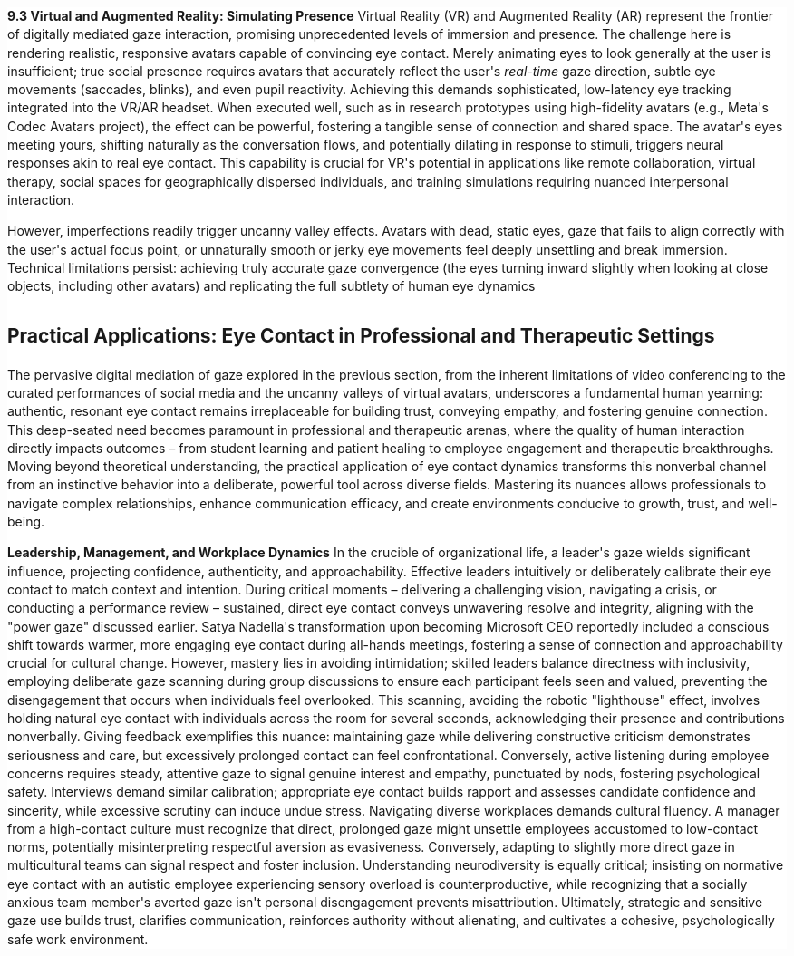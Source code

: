 **9.3 Virtual and Augmented Reality: Simulating Presence**
Virtual Reality (VR) and Augmented Reality (AR) represent the frontier of digitally mediated gaze interaction, promising unprecedented levels of immersion and presence. The challenge here is rendering realistic, responsive avatars capable of convincing eye contact. Merely animating eyes to look generally at the user is insufficient; true social presence requires avatars that accurately reflect the user's *real-time* gaze direction, subtle eye movements (saccades, blinks), and even pupil reactivity. Achieving this demands sophisticated, low-latency eye tracking integrated into the VR/AR headset. When executed well, such as in research prototypes using high-fidelity avatars (e.g., Meta's Codec Avatars project), the effect can be powerful, fostering a tangible sense of connection and shared space. The avatar's eyes meeting yours, shifting naturally as the conversation flows, and potentially dilating in response to stimuli, triggers neural responses akin to real eye contact. This capability is crucial for VR's potential in applications like remote collaboration, virtual therapy, social spaces for geographically dispersed individuals, and training simulations requiring nuanced interpersonal interaction.

However, imperfections readily trigger uncanny valley effects. Avatars with dead, static eyes, gaze that fails to align correctly with the user's actual focus point, or unnaturally smooth or jerky eye movements feel deeply unsettling and break immersion. Technical limitations persist: achieving truly accurate gaze convergence (the eyes turning inward slightly when looking at close objects, including other avatars) and replicating the full subtlety of human eye dynamics

## Practical Applications: Eye Contact in Professional and Therapeutic Settings

The pervasive digital mediation of gaze explored in the previous section, from the inherent limitations of video conferencing to the curated performances of social media and the uncanny valleys of virtual avatars, underscores a fundamental human yearning: authentic, resonant eye contact remains irreplaceable for building trust, conveying empathy, and fostering genuine connection. This deep-seated need becomes paramount in professional and therapeutic arenas, where the quality of human interaction directly impacts outcomes – from student learning and patient healing to employee engagement and therapeutic breakthroughs. Moving beyond theoretical understanding, the practical application of eye contact dynamics transforms this nonverbal channel from an instinctive behavior into a deliberate, powerful tool across diverse fields. Mastering its nuances allows professionals to navigate complex relationships, enhance communication efficacy, and create environments conducive to growth, trust, and well-being.

**Leadership, Management, and Workplace Dynamics**
In the crucible of organizational life, a leader's gaze wields significant influence, projecting confidence, authenticity, and approachability. Effective leaders intuitively or deliberately calibrate their eye contact to match context and intention. During critical moments – delivering a challenging vision, navigating a crisis, or conducting a performance review – sustained, direct eye contact conveys unwavering resolve and integrity, aligning with the "power gaze" discussed earlier. Satya Nadella's transformation upon becoming Microsoft CEO reportedly included a conscious shift towards warmer, more engaging eye contact during all-hands meetings, fostering a sense of connection and approachability crucial for cultural change. However, mastery lies in avoiding intimidation; skilled leaders balance directness with inclusivity, employing deliberate gaze scanning during group discussions to ensure each participant feels seen and valued, preventing the disengagement that occurs when individuals feel overlooked. This scanning, avoiding the robotic "lighthouse" effect, involves holding natural eye contact with individuals across the room for several seconds, acknowledging their presence and contributions nonverbally. Giving feedback exemplifies this nuance: maintaining gaze while delivering constructive criticism demonstrates seriousness and care, but excessively prolonged contact can feel confrontational. Conversely, active listening during employee concerns requires steady, attentive gaze to signal genuine interest and empathy, punctuated by nods, fostering psychological safety. Interviews demand similar calibration; appropriate eye contact builds rapport and assesses candidate confidence and sincerity, while excessive scrutiny can induce undue stress. Navigating diverse workplaces demands cultural fluency. A manager from a high-contact culture must recognize that direct, prolonged gaze might unsettle employees accustomed to low-contact norms, potentially misinterpreting respectful aversion as evasiveness. Conversely, adapting to slightly more direct gaze in multicultural teams can signal respect and foster inclusion. Understanding neurodiversity is equally critical; insisting on normative eye contact with an autistic employee experiencing sensory overload is counterproductive, while recognizing that a socially anxious team member's averted gaze isn't personal disengagement prevents misattribution. Ultimately, strategic and sensitive gaze use builds trust, clarifies communication, reinforces authority without alienating, and cultivates a cohesive, psychologically safe work environment.

